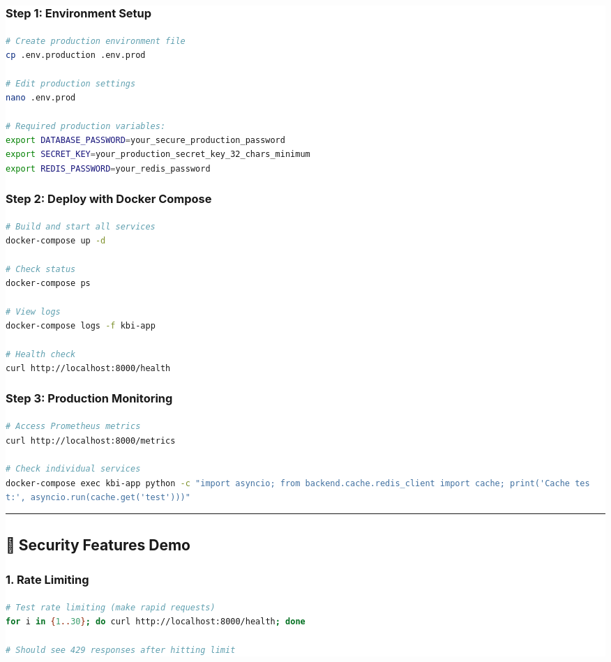 ### **Step 1: Environment Setup**
```bash
# Create production environment file
cp .env.production .env.prod

# Edit production settings
nano .env.prod

# Required production variables:
export DATABASE_PASSWORD=your_secure_production_password
export SECRET_KEY=your_production_secret_key_32_chars_minimum
export REDIS_PASSWORD=your_redis_password
```

### **Step 2: Deploy with Docker Compose**
```bash
# Build and start all services
docker-compose up -d

# Check status
docker-compose ps

# View logs
docker-compose logs -f kbi-app

# Health check
curl http://localhost:8000/health
```

### **Step 3: Production Monitoring**
```bash
# Access Prometheus metrics
curl http://localhost:8000/metrics

# Check individual services
docker-compose exec kbi-app python -c "import asyncio; from backend.cache.redis_client import cache; print('Cache test:', asyncio.run(cache.get('test')))"
```

---

## 🔐 **Security Features Demo**

### **1. Rate Limiting**
```bash
# Test rate limiting (make rapid requests)
for i in {1..30}; do curl http://localhost:8000/health; done

# Should see 429 responses after hitting limit
```
